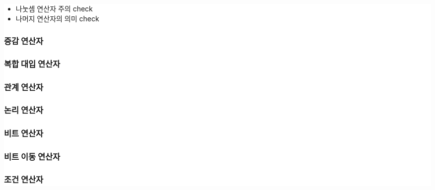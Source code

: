 - 나눗셈 연산자 주의 check
- 나머지 연산자의 의미 check

### 증감 연산자

### 복합 대입 연산자

### 관계 연산자

### 논리 연산자

### 비트 연산자

### 비트 이동 연산자

### 조건 연산자
